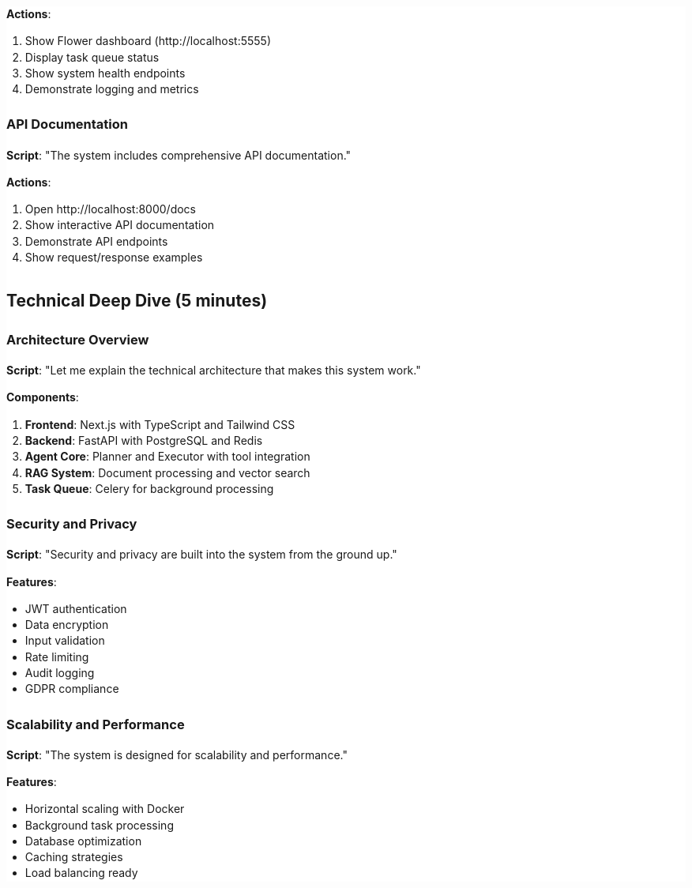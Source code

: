 **Actions**:
1. Show Flower dashboard (http://localhost:5555)
2. Display task queue status
3. Show system health endpoints
4. Demonstrate logging and metrics

### API Documentation

**Script**:
"The system includes comprehensive API documentation."

**Actions**:
1. Open http://localhost:8000/docs
2. Show interactive API documentation
3. Demonstrate API endpoints
4. Show request/response examples

## Technical Deep Dive (5 minutes)

### Architecture Overview

**Script**:
"Let me explain the technical architecture that makes this system work."

**Components**:
1. **Frontend**: Next.js with TypeScript and Tailwind CSS
2. **Backend**: FastAPI with PostgreSQL and Redis
3. **Agent Core**: Planner and Executor with tool integration
4. **RAG System**: Document processing and vector search
5. **Task Queue**: Celery for background processing

### Security and Privacy

**Script**:
"Security and privacy are built into the system from the ground up."

**Features**:
- JWT authentication
- Data encryption
- Input validation
- Rate limiting
- Audit logging
- GDPR compliance

### Scalability and Performance

**Script**:
"The system is designed for scalability and performance."

**Features**:
- Horizontal scaling with Docker
- Background task processing
- Database optimization
- Caching strategies
- Load balancing ready
